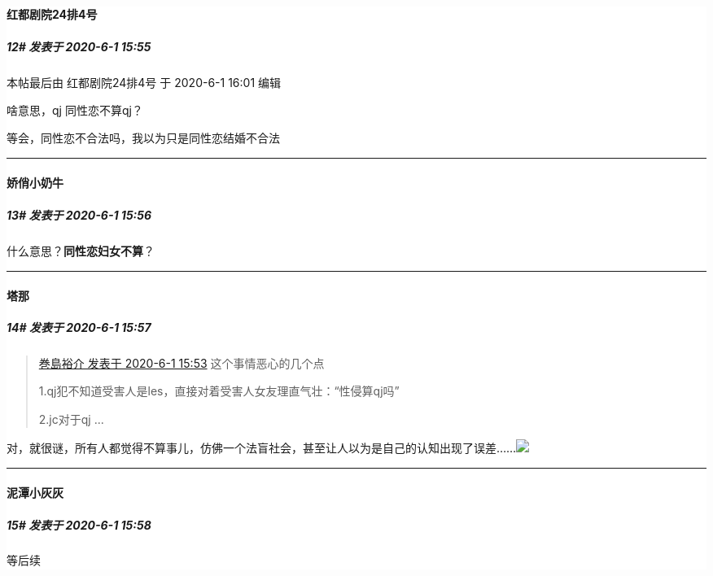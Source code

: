 ####  红都剧院24排4号  
##### 12#       发表于 2020-6-1 15:55



 本帖最后由 红都剧院24排4号 于 2020-6-1 16:01 编辑 

啥意思，qj 同性恋不算qj？


等会，同性恋不合法吗，我以为只是同性恋结婚不合法







-----

####  娇俏小奶牛  
##### 13#       发表于 2020-6-1 15:56




什么意思？**同性恋妇女不算**？







-----

####  塔那  
##### 14#       发表于 2020-6-1 15:57



<blockquote><a href="httphttps://bbs.saraba1st.com/2b/forum.php?mod=redirect&amp;goto=findpost&amp;pid=47638269&amp;ptid=1938979" target="_blank">巻島裕介 发表于 2020-6-1 15:53</a>
这个事情恶心的几个点

1.qj犯不知道受害人是les，直接对着受害人女友理直气壮：“性侵算qj吗”

2.jc对于qj ...</blockquote>
对，就很谜，所有人都觉得不算事儿，仿佛一个法盲社会，甚至让人以为是自己的认知出现了误差……<img src="https://static.saraba1st.com/image/smiley/face2017/002.png" referrerpolicy="no-referrer">







-----

####  泥潭小灰灰  
##### 15#       发表于 2020-6-1 15:58




等后续

